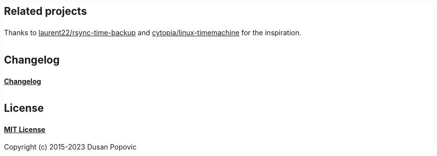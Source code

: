 ## Related projects

Thanks to [laurent22/rsync-time-backup](https://github.com/laurent22/rsync-time-backup) and [cytopia/linux-timemachine](https://github.com/cytopia/linux-timemachine) for the inspiration.

## Changelog

**[Changelog](CHANGELOG.md)**

## License

**[MIT License](LICENSE.md)**

Copyright (c) 2015-2023 Dusan Popovic
